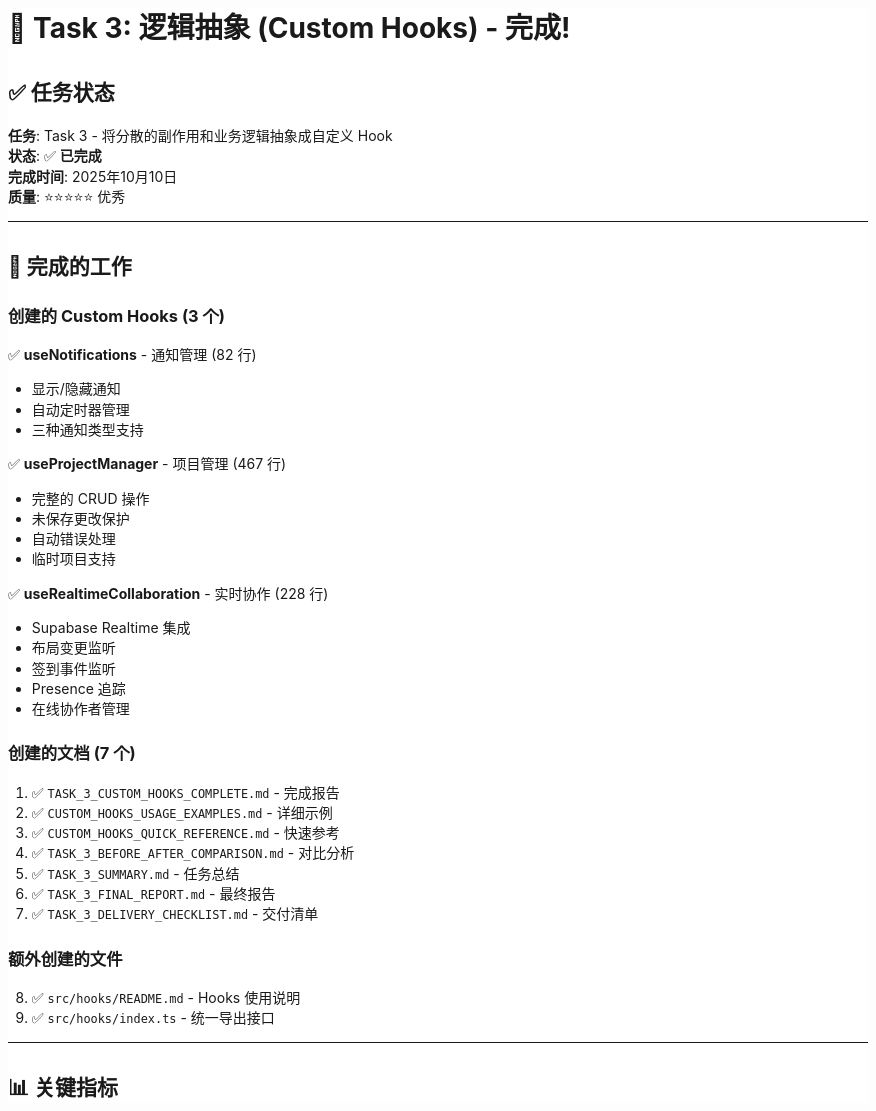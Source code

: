 # 🎉 Task 3: 逻辑抽象 (Custom Hooks) - 完成!

## ✅ 任务状态

**任务**: Task 3 - 将分散的副作用和业务逻辑抽象成自定义 Hook  
**状态**: ✅ **已完成**  
**完成时间**: 2025年10月10日  
**质量**: ⭐⭐⭐⭐⭐ 优秀

---

## 🎯 完成的工作

### 创建的 Custom Hooks (3 个)

✅ **useNotifications** - 通知管理 (82 行)
- 显示/隐藏通知
- 自动定时器管理
- 三种通知类型支持

✅ **useProjectManager** - 项目管理 (467 行)
- 完整的 CRUD 操作
- 未保存更改保护
- 自动错误处理
- 临时项目支持

✅ **useRealtimeCollaboration** - 实时协作 (228 行)
- Supabase Realtime 集成
- 布局变更监听
- 签到事件监听
- Presence 追踪
- 在线协作者管理

### 创建的文档 (7 个)

1. ✅ `TASK_3_CUSTOM_HOOKS_COMPLETE.md` - 完成报告
2. ✅ `CUSTOM_HOOKS_USAGE_EXAMPLES.md` - 详细示例
3. ✅ `CUSTOM_HOOKS_QUICK_REFERENCE.md` - 快速参考
4. ✅ `TASK_3_BEFORE_AFTER_COMPARISON.md` - 对比分析
5. ✅ `TASK_3_SUMMARY.md` - 任务总结
6. ✅ `TASK_3_FINAL_REPORT.md` - 最终报告
7. ✅ `TASK_3_DELIVERY_CHECKLIST.md` - 交付清单

### 额外创建的文件

8. ✅ `src/hooks/README.md` - Hooks 使用说明
9. ✅ `src/hooks/index.ts` - 统一导出接口

---

## 📊 关键指标
